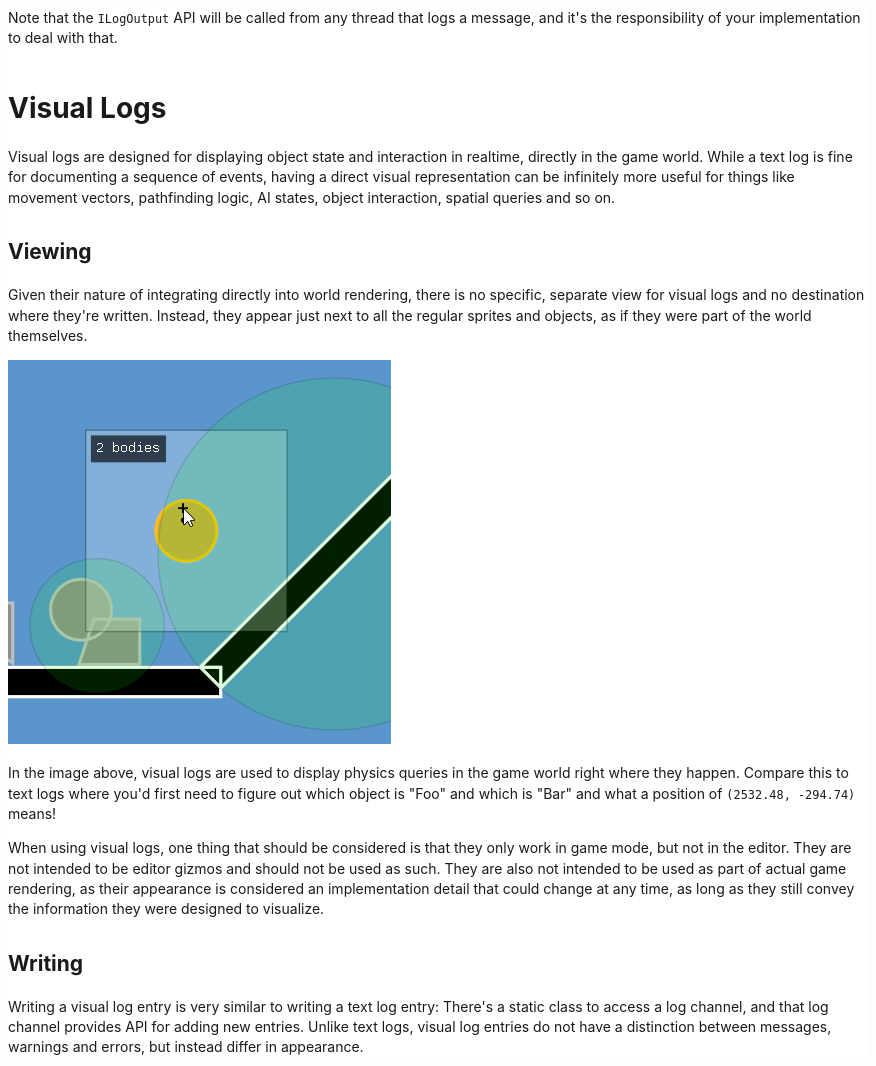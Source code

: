 Note that the `ILogOutput` API will be called from any thread that logs a message, and it's the responsibility of your implementation to deal with that.

# Visual Logs

Visual logs are designed for displaying object state and interaction in realtime, directly in the game world. While a text log is fine for documenting a sequence of events, having a direct visual representation can be infinitely more useful for things like movement vectors, pathfinding logic, AI states, object interaction, spatial queries and so on.

## Viewing

Given their nature of integrating directly into world rendering, there is no specific, separate view for visual logs and no destination where they're written. Instead, they appear just next to all the regular sprites and objects, as if they were part of the world themselves.

![](../img/Logging/VisualLogRectQuery.png)

In the image above, visual logs are used to display physics queries in the game world right where they happen. Compare this to text logs where you'd first need to figure out which object is "Foo" and which is "Bar" and what a position of `(2532.48, -294.74)` means!

When using visual logs, one thing that should be considered is that they only work in game mode, but not in the editor. They are not intended to be editor gizmos and should not be used as such. They are also not intended to be used as part of actual game rendering, as their appearance is considered an implementation detail that could change at any time, as long as they still convey the information they were designed to visualize.

## Writing

Writing a visual log entry is very similar to writing a text log entry: There's a static class to access a log channel, and that log channel provides API for adding new entries. Unlike text logs, visual log entries do not have a distinction between messages, warnings and errors, but instead differ in appearance.
